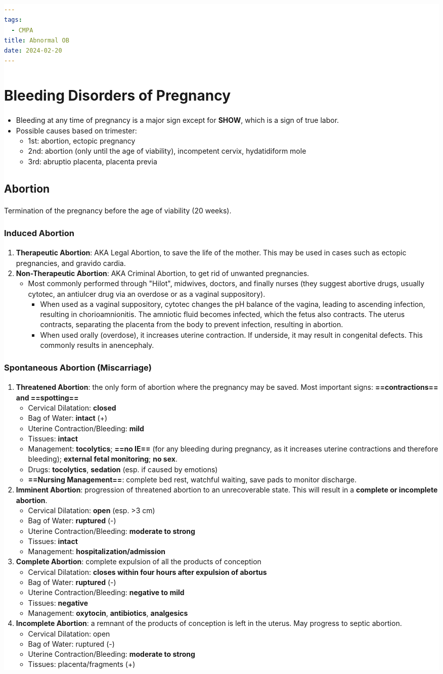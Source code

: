 ```yaml
---
tags:
  - CMPA
title: Abnormal OB
date: 2024-02-20
---
```

# Bleeding Disorders of Pregnancy
- Bleeding at any time of pregnancy is a major sign except for **SHOW**, which is a sign of true labor.
- Possible causes based on trimester:
	- 1st: abortion, ectopic pregnancy
	- 2nd: abortion (only until the age of viability), incompetent cervix, hydatidiform mole
	- 3rd: abruptio placenta, placenta previa
## Abortion
Termination of the pregnancy before the age of viability (20 weeks).
### Induced Abortion
1. **Therapeutic Abortion**: AKA Legal Abortion, to save the life of the mother. This may be used in cases such as ectopic pregnancies, and gravido cardia.
2. **Non-Therapeutic Abortion**: AKA Criminal Abortion, to get rid of unwanted pregnancies.
	- Most commonly performed through "Hilot", midwives, doctors, and finally nurses (they suggest abortive drugs, usually cytotec, an antiulcer drug via an overdose or as a vaginal suppository).
		- When used as a vaginal suppository, cytotec changes the pH balance of the vagina, leading to ascending infection, resulting in chorioamnionitis. The amniotic fluid becomes infected, which the fetus also contracts. The uterus contracts, separating the placenta from the body to prevent infection, resulting in abortion.
		- When used orally (overdose), it increases uterine contraction. If underside, it may result in congenital defects. This commonly results in anencephaly.
### Spontaneous Abortion (Miscarriage)
1. **Threatened Abortion**: the only form of abortion where the pregnancy may be saved. Most important signs: **==contractions== and ==spotting==**
	- Cervical Dilatation: **closed**
	- Bag of Water: **intact** (+)
	- Uterine Contraction/Bleeding: **mild** 
	- Tissues: **intact**
	- Management: **tocolytics**; **==no IE==** (for any bleeding during pregnancy, as it increases uterine contractions and therefore bleeding); **external fetal monitoring**; **no sex**.
	- Drugs: **tocolytics**, **sedation** (esp. if caused by emotions)
	- **==Nursing Management==**: complete bed rest, watchful waiting, save pads to monitor discharge.
2. **Imminent Abortion**: progression of threatened abortion to an unrecoverable state. This will result in a **complete or incomplete abortion**.
	- Cervical Dilatation: **open** (esp. >3 cm)
	- Bag of Water: **ruptured** (-)
	- Uterine Contraction/Bleeding: **moderate to strong**
	- Tissues: **intact**
	- Management: **hospitalization/admission**
3. **Complete Abortion**: complete expulsion of all the products of conception
	- Cervical Dilatation: **closes within four hours after expulsion of abortus**
	- Bag of Water: **ruptured** (-)
	- Uterine Contraction/Bleeding: **negative to mild**
	- Tissues: **negative**
	- Management: **oxytocin**, **antibiotics**, **analgesics**
4. **Incomplete Abortion**: a remnant of the products of conception is left in the uterus. May progress to septic abortion.
	- Cervical Dilatation: open
	- Bag of Water: ruptured (-)
	- Uterine Contraction/Bleeding: **moderate to strong**
	- Tissues: placenta/fragments (+)